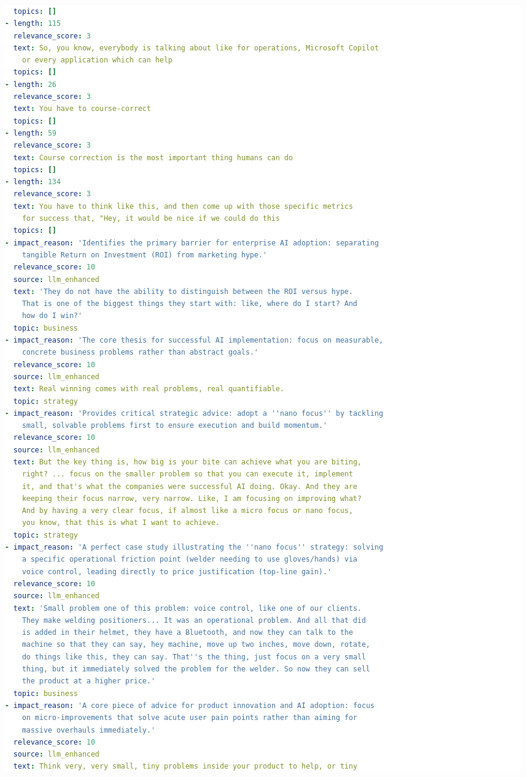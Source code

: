 ```yaml
  topics: []
- length: 115
  relevance_score: 3
  text: So, you know, everybody is talking about like for operations, Microsoft Copilot
    or every application which can help
  topics: []
- length: 26
  relevance_score: 3
  text: You have to course-correct
  topics: []
- length: 59
  relevance_score: 3
  text: Course correction is the most important thing humans can do
  topics: []
- length: 134
  relevance_score: 3
  text: You have to think like this, and then come up with those specific metrics
    for success that, "Hey, it would be nice if we could do this
  topics: []
- impact_reason: 'Identifies the primary barrier for enterprise AI adoption: separating
    tangible Return on Investment (ROI) from marketing hype.'
  relevance_score: 10
  source: llm_enhanced
  text: 'They do not have the ability to distinguish between the ROI versus hype.
    That is one of the biggest things they start with: like, where do I start? And
    how do I win?'
  topic: business
- impact_reason: 'The core thesis for successful AI implementation: focus on measurable,
    concrete business problems rather than abstract goals.'
  relevance_score: 10
  source: llm_enhanced
  text: Real winning comes with real problems, real quantifiable.
  topic: strategy
- impact_reason: 'Provides critical strategic advice: adopt a ''nano focus'' by tackling
    small, solvable problems first to ensure execution and build momentum.'
  relevance_score: 10
  source: llm_enhanced
  text: But the key thing is, how big is your bite can achieve what you are biting,
    right? ... focus on the smaller problem so that you can execute it, implement
    it, and that's what the companies were successful AI doing. Okay. And they are
    keeping their focus narrow, very narrow. Like, I am focusing on improving what?
    And by having a very clear focus, if almost like a micro focus or nano focus,
    you know, that this is what I want to achieve.
  topic: strategy
- impact_reason: 'A perfect case study illustrating the ''nano focus'' strategy: solving
    a specific operational friction point (welder needing to use gloves/hands) via
    voice control, leading directly to price justification (top-line gain).'
  relevance_score: 10
  source: llm_enhanced
  text: 'Small problem one of this problem: voice control, like one of our clients.
    They make welding positioners... It was an operational problem. And all that did
    is added in their helmet, they have a Bluetooth, and now they can talk to the
    machine so that they can say, hey machine, move up two inches, move down, rotate,
    do things like this, they can say. That''s the thing, just focus on a very small
    thing, but it immediately solved the problem for the welder. So now they can sell
    the product at a higher price.'
  topic: business
- impact_reason: 'A core piece of advice for product innovation and AI adoption: focus
    on micro-improvements that solve acute user pain points rather than aiming for
    massive overhauls immediately.'
  relevance_score: 10
  source: llm_enhanced
  text: Think very, very small, tiny problems inside your product to help, or tiny
```